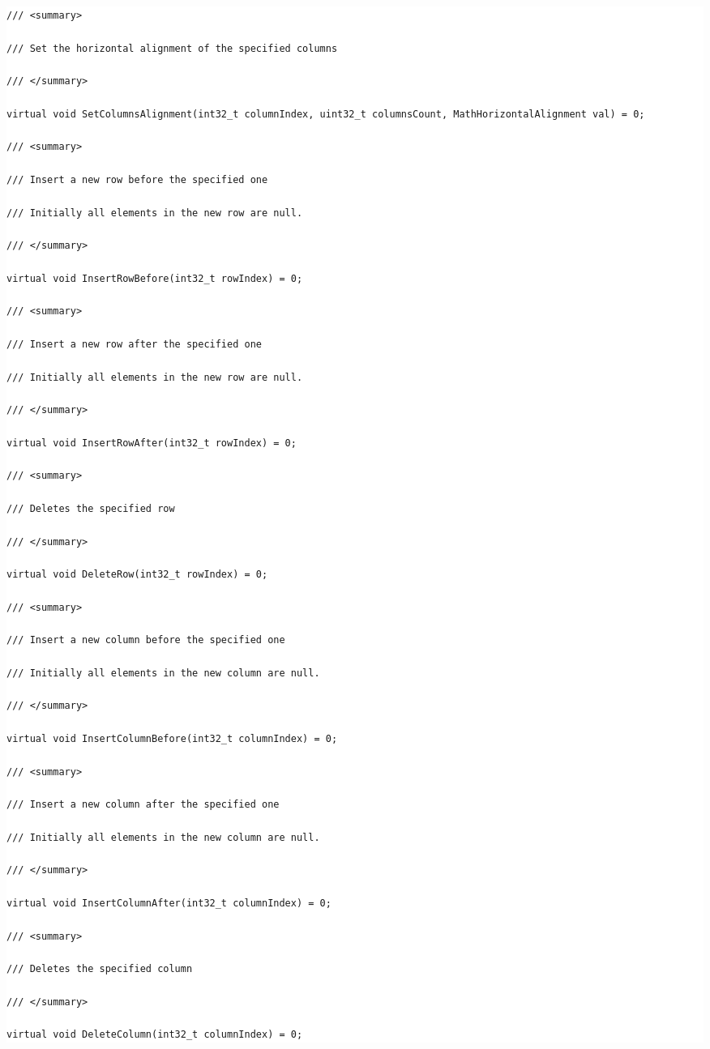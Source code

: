     /// <summary>

    /// Set the horizontal alignment of the specified columns

    /// </summary>

    virtual void SetColumnsAlignment(int32_t columnIndex, uint32_t columnsCount, MathHorizontalAlignment val) = 0;

    /// <summary>

    /// Insert a new row before the specified one

    /// Initially all elements in the new row are null.

    /// </summary>

    virtual void InsertRowBefore(int32_t rowIndex) = 0;

    /// <summary>

    /// Insert a new row after the specified one

    /// Initially all elements in the new row are null.

    /// </summary>

    virtual void InsertRowAfter(int32_t rowIndex) = 0;

    /// <summary>

    /// Deletes the specified row

    /// </summary>

    virtual void DeleteRow(int32_t rowIndex) = 0;

    /// <summary>

    /// Insert a new column before the specified one

    /// Initially all elements in the new column are null.

    /// </summary>

    virtual void InsertColumnBefore(int32_t columnIndex) = 0;

    /// <summary>

    /// Insert a new column after the specified one

    /// Initially all elements in the new column are null.

    /// </summary>

    virtual void InsertColumnAfter(int32_t columnIndex) = 0;

    /// <summary>

    /// Deletes the specified column

    /// </summary>

    virtual void DeleteColumn(int32_t columnIndex) = 0;
